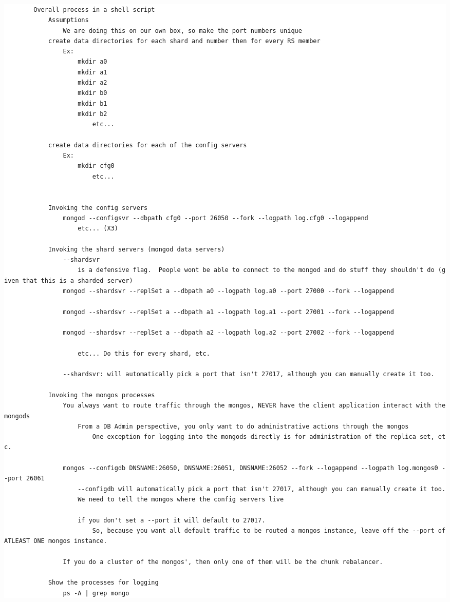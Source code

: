 			Overall process in a shell script
				Assumptions
					We are doing this on our own box, so make the port numbers unique
				create data directories for each shard and number then for every RS member
					Ex: 
						mkdir a0
						mkdir a1
						mkdir a2						
						mkdir b0
						mkdir b1
						mkdir b2
							etc...

				create data directories for each of the config servers
					Ex:
						mkdir cfg0
							etc...


				Invoking the config servers
					mongod --configsvr --dbpath cfg0 --port 26050 --fork --logpath log.cfg0 --logappend
						etc... (X3)

				Invoking the shard servers (mongod data servers)
					--shardsvr
						is a defensive flag.  People wont be able to connect to the mongod and do stuff they shouldn't do (given that this is a sharded server)
					mongod --shardsvr --replSet a --dbpath a0 --logpath log.a0 --port 27000 --fork --logappend
					
					mongod --shardsvr --replSet a --dbpath a1 --logpath log.a1 --port 27001 --fork --logappend

					mongod --shardsvr --replSet a --dbpath a2 --logpath log.a2 --port 27002 --fork --logappend

						etc... Do this for every shard, etc.

					--shardsvr: will automatically pick a port that isn't 27017, although you can manually create it too.

				Invoking the mongos processes
					You always want to route traffic through the mongos, NEVER have the client application interact with the mongods
						From a DB Admin perspective, you only want to do administrative actions through the mongos
							One exception for logging into the mongods directly is for administration of the replica set, etc.

					mongos --configdb DNSNAME:26050, DNSNAME:26051, DNSNAME:26052 --fork --logappend --logpath log.mongos0 --port 26061
						--configdb will automatically pick a port that isn't 27017, although you can manually create it too.
						We need to tell the mongos where the config servers live

						if you don't set a --port it will default to 27017.
							So, because you want all default traffic to be routed a mongos instance, leave off the --port of ATLEAST ONE mongos instance.

					If you do a cluster of the mongos', then only one of them will be the chunk rebalancer.  

				Show the processes for logging
					ps -A | grep mongo
